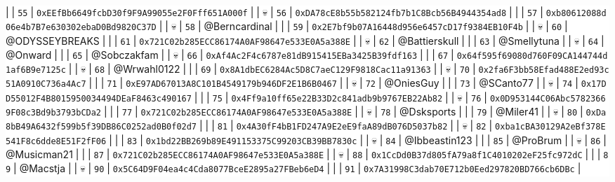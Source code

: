 |  | `55` | `0xEEfBb6649fcbD30f9F9A99055e2F0Fff651A000f` |
| 💀 | `56` | `0xDA78cE8b55b582124fb7b1C8Bcb56B4944354ad8` |
|  | `57` | `0xb80612088d06e4b7B7e630302ebaD0Bd9820C37D` |
| 💀 | `58` | @Berncardinal |
|  | `59` | `0x2E7bf9b07A16448d956e6457cD17f9384EB10F4b` |
| 💀 | `60` | @ODYSSEYBREAKS |
|  | `61` | `0x721C02b285ECC86174A0AF98647e533E0A5a388E` |
| 💀 | `62` | @Battierskull |
|  | `63` | @Smellytuna |
| 💀 | `64` | @Onward |
|  | `65` | @Sobczakfam |
| 💀 | `66` | `0xAf4Ac2F4c6787e81dB915415EBa3425B39fdf163` |
|  | `67` | `0x64f595f69080d760F09CA144744d1af6B9e7125c` |
| 💀 | `68` | @Wrwahl0122 |
|  | `69` | `0x8A1dbEC6284Ac5D8C7aeC129F9818Cac11a91363` |
| 💀 | `70` | `0x2fa6F3bb58Efad488E2ed93c51A0910C736a4Ac7` |
|  | `71` | `0xE97AD67013A8C101B4549179b946DF2E1B6B0467` |
| 💀 | `72` | @OniesGuy |
|  | `73` | @SCanto77 |
| 💀 | `74` | `0x17DD55012F4B8015950034494DEaF8463c490167` |
|  | `75` | `0x4Ff9a10ff65e22B33D2c841adb9b9767EB22Ab82` |
| 💀 | `76` | `0x0D953144C06Abc57823669F08c3Bd9b3793bCDa2` |
|  | `77` | `0x721C02b285ECC86174A0AF98647e533E0A5a388E` |
| 💀 | `78` | @Dsksports |
|  | `79` | @Miler41 |
| 💀 | `80` | `0xDa8bB49A6432f599b5f39DB86C0252ad0B0f02d7` |
|  | `81` | `0x4A30fF4bB1FD247A9E2eE9faA89dB076D5037b82` |
| 💀 | `82` | `0xba1cBA30129A2eBf378E541F8c6dde8E51F2fF06` |
|  | `83` | `0x1bd22BB269b89E491153375C99203CB39BB7830c` |
| 💀 | `84` | @Ibbeastin123 |
|  | `85` | @ProBrum |
| 💀 | `86` | @Musicman21 |
|  | `87` | `0x721C02b285ECC86174A0AF98647e533E0A5a388E` |
| 💀 | `88` | `0x1CcDd0B37d805fA79a8f1C4010202eF25fc972dC` |
|  | `89` | @Macstja |
| 💀 | `90` | `0x5C64D9F04ea4c4Cda8077BceE2895a27FBeb6eD4` |
|  | `91` | `0x7A31998C3dab70E712b0Eed297820BD766cb6DBc` |